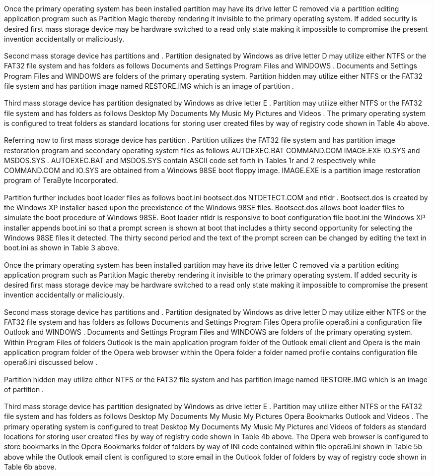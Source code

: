 Once the primary operating system has been installed partition may have its drive letter C removed via a partition editing application program such as Partition Magic thereby rendering it invisible to the primary operating system. If added security is desired first mass storage device may be hardware switched to a read only state making it impossible to compromise the present invention accidentally or maliciously.

Second mass storage device has partitions and . Partition designated by Windows as drive letter D may utilize either NTFS or the FAT32 file system and has folders as follows Documents and Settings Program Files and WINDOWS . Documents and Settings Program Files and WINDOWS are folders of the primary operating system. Partition hidden may utilize either NTFS or the FAT32 file system and has partition image named RESTORE.IMG which is an image of partition .

Third mass storage device has partition designated by Windows as drive letter E . Partition may utilize either NTFS or the FAT32 file system and has folders as follows Desktop My Documents My Music My Pictures and Videos . The primary operating system is configured to treat folders as standard locations for storing user created files by way of registry code shown in Table 4b above.

Referring now to first mass storage device has partition . Partition utilizes the FAT32 file system and has partition image restoration program and secondary operating system files as follows AUTOEXEC.BAT COMMAND.COM IMAGE.EXE IO.SYS and MSDOS.SYS . AUTOEXEC.BAT and MSDOS.SYS contain ASCII code set forth in Tables 1r and 2 respectively while COMMAND.COM and IO.SYS are obtained from a Windows 98SE boot floppy image. IMAGE.EXE is a partition image restoration program of TeraByte Incorporated.

Partition further includes boot loader files as follows boot.ini bootsect.dos NTDETECT.COM and ntldr . Bootsect.dos is created by the Windows XP installer based upon the preexistence of the Windows 98SE files. Bootsect.dos allows boot loader files to simulate the boot procedure of Windows 98SE. Boot loader ntldr is responsive to boot configuration file boot.ini the Windows XP installer appends boot.ini so that a prompt screen is shown at boot that includes a thirty second opportunity for selecting the Windows 98SE files it detected. The thirty second period and the text of the prompt screen can be changed by editing the text in boot.ini as shown in Table 3 above.

Once the primary operating system has been installed partition may have its drive letter C removed via a partition editing application program such as Partition Magic thereby rendering it invisible to the primary operating system. If added security is desired first mass storage device may be hardware switched to a read only state making it impossible to compromise the present invention accidentally or maliciously.

Second mass storage device has partitions and . Partition designated by Windows as drive letter D may utilize either NTFS or the FAT32 file system and has folders as follows Documents and Settings Program Files Opera profile opera6.ini a configuration file Outlook and WINDOWS . Documents and Settings Program Files and WINDOWS are folders of the primary operating system. Within Program Files of folders Outlook is the main application program folder of the Outlook email client and Opera is the main application program folder of the Opera web browser within the Opera folder a folder named profile contains configuration file opera6.ini discussed below .

Partition hidden may utilize either NTFS or the FAT32 file system and has partition image named RESTORE.IMG which is an image of partition .

Third mass storage device has partition designated by Windows as drive letter E . Partition may utilize either NTFS or the FAT32 file system and has folders as follows Desktop My Documents My Music My Pictures Opera Bookmarks Outlook and Videos . The primary operating system is configured to treat Desktop My Documents My Music My Pictures and Videos of folders as standard locations for storing user created files by way of registry code shown in Table 4b above. The Opera web browser is configured to store bookmarks in the Opera Bookmarks folder of folders by way of INI code contained within file opera6.ini shown in Table 5b above while the Outlook email client is configured to store email in the Outlook folder of folders by way of registry code shown in Table 6b above.
